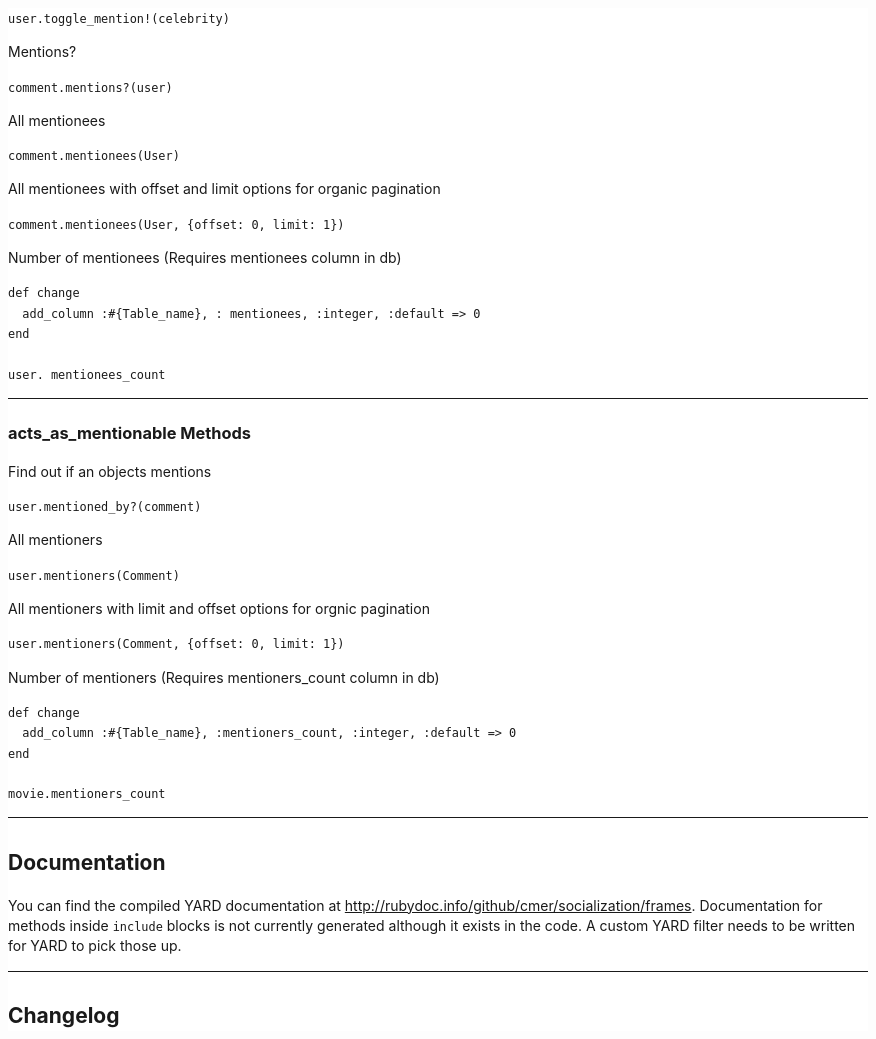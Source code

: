     user.toggle_mention!(celebrity)

Mentions?

    comment.mentions?(user)

All mentionees

    comment.mentionees(User)

All mentionees with offset and limit options for organic pagination

    comment.mentionees(User, {offset: 0, limit: 1})

Number of mentionees (Requires mentionees column in db)

    def change
      add_column :#{Table_name}, : mentionees, :integer, :default => 0
    end

    user. mentionees_count

***


### acts_as_mentionable Methods

Find out if an objects mentions

    user.mentioned_by?(comment)

All mentioners

    user.mentioners(Comment)

All mentioners with limit and offset options for orgnic pagination

    user.mentioners(Comment, {offset: 0, limit: 1})

Number of mentioners (Requires mentioners_count column in db)

    def change
      add_column :#{Table_name}, :mentioners_count, :integer, :default => 0
    end

    movie.mentioners_count

***


## Documentation

You can find the compiled YARD documentation at http://rubydoc.info/github/cmer/socialization/frames. Documentation for methods inside `include` blocks is not currently generated although it exists in the code. A custom YARD filter needs to be written for YARD to pick those up.


***

## Changelog

